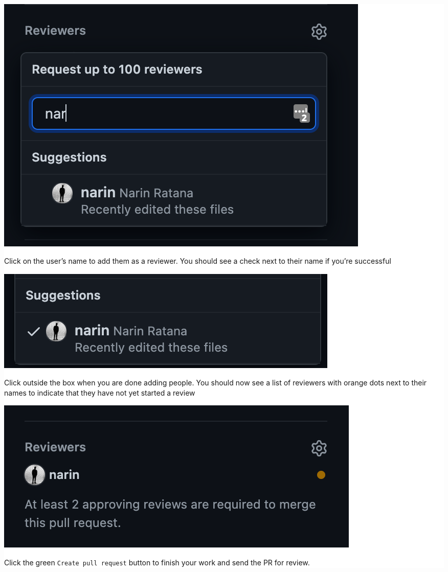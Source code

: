 ![](../../static/img/making_changes/ss32.png)

Click on the user’s name to add them as a reviewer. You should see a check next to their name if you’re successful

![](../../static/img/making_changes/ss33.png)

Click outside the box when you are done adding people. You should now see a list of reviewers with orange dots next to their names to indicate that they have not yet started a review

![](../../static/img/making_changes/ss34.png)

Click the green `Create pull request` button to finish your work and send the PR for review.

